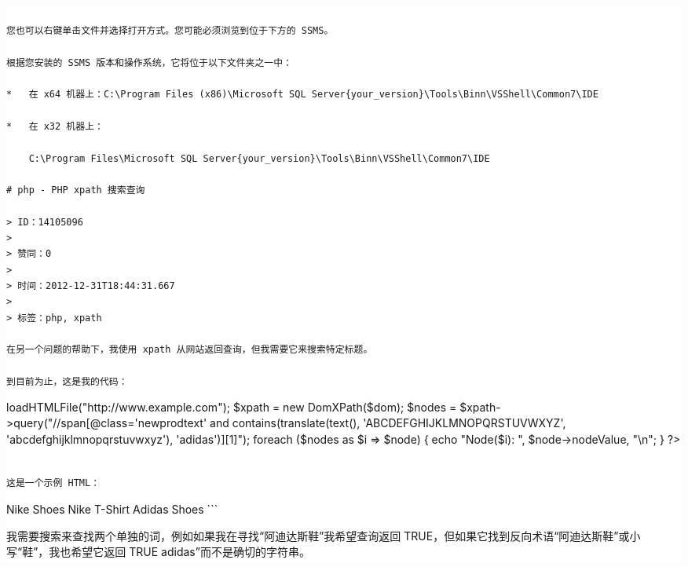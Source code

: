 ```

您也可以右键单击文件并选择打开方式。您可能必须浏览到位于下方的 SSMS。

根据您安装的 SSMS 版本和操作系统，它将位于以下文件夹之一中：

*   在 x64 机器上：C:\Program Files (x86)\Microsoft SQL Server{your_version}\Tools\Binn\VSShell\Common7\IDE

*   在 x32 机器上：

    C:\Program Files\Microsoft SQL Server{your_version}\Tools\Binn\VSShell\Common7\IDE

# php - PHP xpath 搜索查询

> ID：14105096
> 
> 赞同：0
> 
> 时间：2012-12-31T18:44:31.667
> 
> 标签：php, xpath

在另一个问题的帮助下，我使用 xpath 从网站返回查询，但我需要它来搜索特定标题。

到目前为止，这是我的代码：

```
<?php
libxml_use_internal_errors(true);
$dom = new DomDocument;
$dom->loadHTMLFile("http://www.example.com");
$xpath = new DomXPath($dom);
$nodes = $xpath->query("//span[@class='newprodtext' and contains(translate(text(), 'ABCDEFGHIJKLMNOPQRSTUVWXYZ', 'abcdefghijklmnopqrstuvwxyz'), 'adidas')][1]");

foreach ($nodes as $i => $node) {

echo "Node($i): ", $node->nodeValue, "\n";
}

?> 
```

这是一个示例 HTML：

```
<td colspan="2" align="center">
  <a href="product.html" style="text-decoration:none">
   <span class="newprodtext">Nike Shoes</span>
  </a>
</td>
<td colspan="2" align="center">
  <a href="product.html" style="text-decoration:none">
   <span class="newprodtext">Nike T-Shirt</span>
  </a>
</td>
<td colspan="2" align="center">
  <a href="product.html" style="text-decoration:none">
   <span class="newprodtext">Adidas Shoes</span>
  </a>
</td> 
```

我需要搜索来查找两个单独的词，例如如果我在寻找“阿迪达斯鞋”我希望查询返回 TRUE，但如果它找到反向术语“阿迪达斯鞋”或小写“鞋”，我也希望它返回 TRUE adidas”而不是确切的字符串。

```